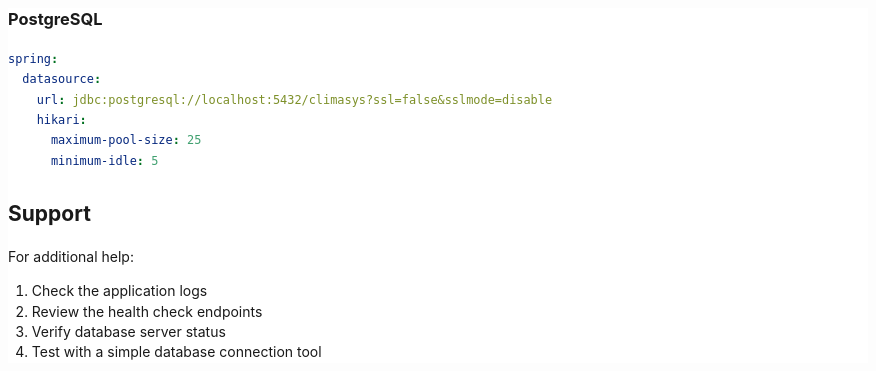 ### PostgreSQL
```yaml
spring:
  datasource:
    url: jdbc:postgresql://localhost:5432/climasys?ssl=false&sslmode=disable
    hikari:
      maximum-pool-size: 25
      minimum-idle: 5
```

## Support

For additional help:
1. Check the application logs
2. Review the health check endpoints
3. Verify database server status
4. Test with a simple database connection tool
